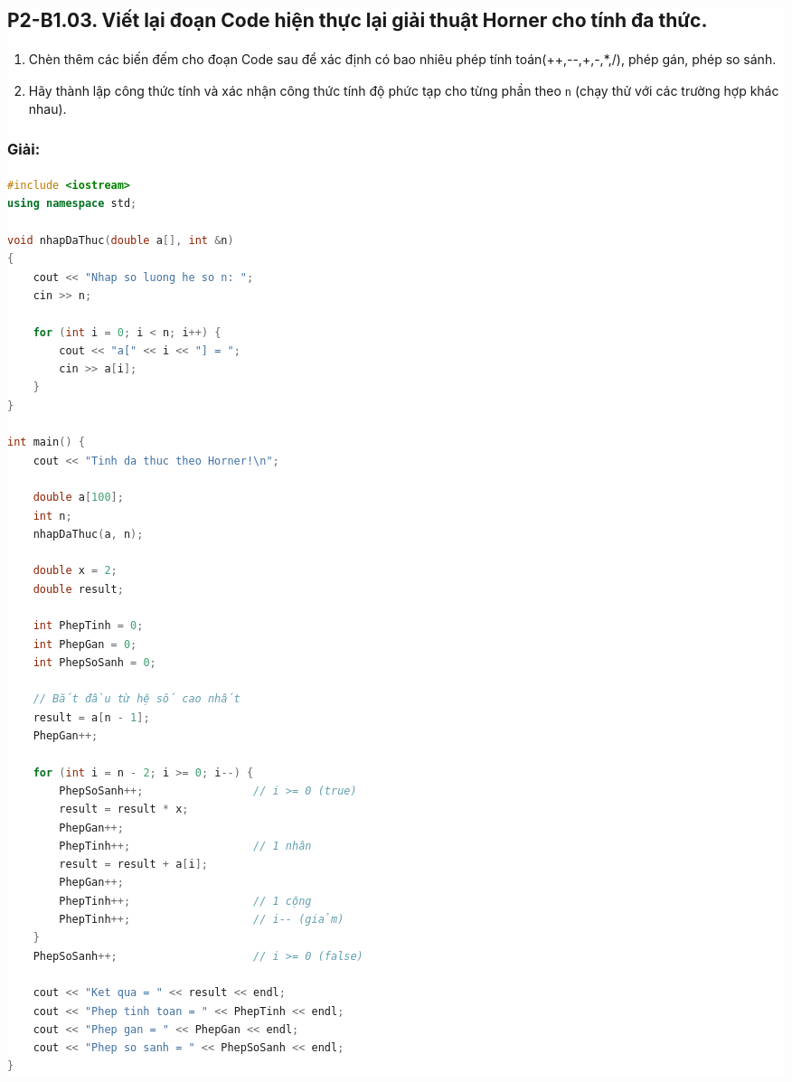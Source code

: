 
## P2-B1.03. Viết lại đoạn Code hiện thực lại giải thuật Horner cho tính đa thức.

1. Chèn thêm các biến đếm cho đoạn Code sau để xác định có bao nhiêu phép tính toán(++,--,+,-,*,/), phép gán, phép so sánh.

2. Hãy thành lập công thức tính và xác nhận công thức tính độ phức tạp cho từng phần theo `n` (chạy thử với các trường hợp khác nhau). 

### Giải:

```cpp
#include <iostream>
using namespace std;

void nhapDaThuc(double a[], int &n)
{
    cout << "Nhap so luong he so n: ";
    cin >> n;

    for (int i = 0; i < n; i++) {
        cout << "a[" << i << "] = ";
        cin >> a[i];
    }
}

int main() {
    cout << "Tinh da thuc theo Horner!\n";

    double a[100];
    int n;
    nhapDaThuc(a, n);
    
    double x = 2;
    double result;

    int PhepTinh = 0;
    int PhepGan = 0;
    int PhepSoSanh = 0;

    // Bắt đầu từ hệ số cao nhất
    result = a[n - 1]; 
    PhepGan++;

    for (int i = n - 2; i >= 0; i--) {
        PhepSoSanh++;                 // i >= 0 (true)
        result = result * x;  
        PhepGan++; 
        PhepTinh++;                   // 1 nhân
        result = result + a[i]; 
        PhepGan++; 
        PhepTinh++;                   // 1 cộng
        PhepTinh++;                   // i-- (giảm)
    }
    PhepSoSanh++;                     // i >= 0 (false)

    cout << "Ket qua = " << result << endl;
    cout << "Phep tinh toan = " << PhepTinh << endl;
    cout << "Phep gan = " << PhepGan << endl;
    cout << "Phep so sanh = " << PhepSoSanh << endl;
}
```
